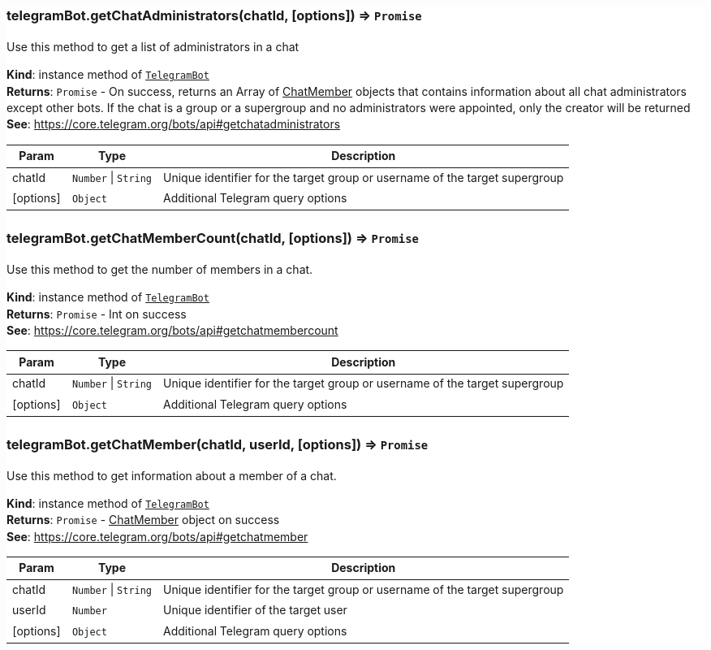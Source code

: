 ### telegramBot.getChatAdministrators(chatId, [options]) ⇒ <code>Promise</code>

Use this method to get a list of administrators in a chat

**Kind**: instance method of [<code>TelegramBot</code>](#TelegramBot)  
**Returns**: <code>Promise</code> - On success, returns an Array of [ChatMember](https://core.telegram.org/bots/api#chatmember) objects that contains information about all chat administrators except other bots.
If the chat is a group or a supergroup and no administrators were appointed, only the creator will be returned  
**See**: https://core.telegram.org/bots/api#getchatadministrators

| Param     | Type                                       | Description                                                                 |
| --------- | ------------------------------------------ | --------------------------------------------------------------------------- |
| chatId    | <code>Number</code> \| <code>String</code> | Unique identifier for the target group or username of the target supergroup |
| [options] | <code>Object</code>                        | Additional Telegram query options                                           |

<a name="TelegramBot+getChatMemberCount"></a>

### telegramBot.getChatMemberCount(chatId, [options]) ⇒ <code>Promise</code>

Use this method to get the number of members in a chat.

**Kind**: instance method of [<code>TelegramBot</code>](#TelegramBot)  
**Returns**: <code>Promise</code> - Int on success  
**See**: https://core.telegram.org/bots/api#getchatmembercount

| Param     | Type                                       | Description                                                                 |
| --------- | ------------------------------------------ | --------------------------------------------------------------------------- |
| chatId    | <code>Number</code> \| <code>String</code> | Unique identifier for the target group or username of the target supergroup |
| [options] | <code>Object</code>                        | Additional Telegram query options                                           |

<a name="TelegramBot+getChatMember"></a>

### telegramBot.getChatMember(chatId, userId, [options]) ⇒ <code>Promise</code>

Use this method to get information about a member of a chat.

**Kind**: instance method of [<code>TelegramBot</code>](#TelegramBot)  
**Returns**: <code>Promise</code> - [ChatMember](https://core.telegram.org/bots/api#chatmember) object on success  
**See**: https://core.telegram.org/bots/api#getchatmember

| Param     | Type                                       | Description                                                                 |
| --------- | ------------------------------------------ | --------------------------------------------------------------------------- |
| chatId    | <code>Number</code> \| <code>String</code> | Unique identifier for the target group or username of the target supergroup |
| userId    | <code>Number</code>                        | Unique identifier of the target user                                        |
| [options] | <code>Object</code>                        | Additional Telegram query options                                           |
